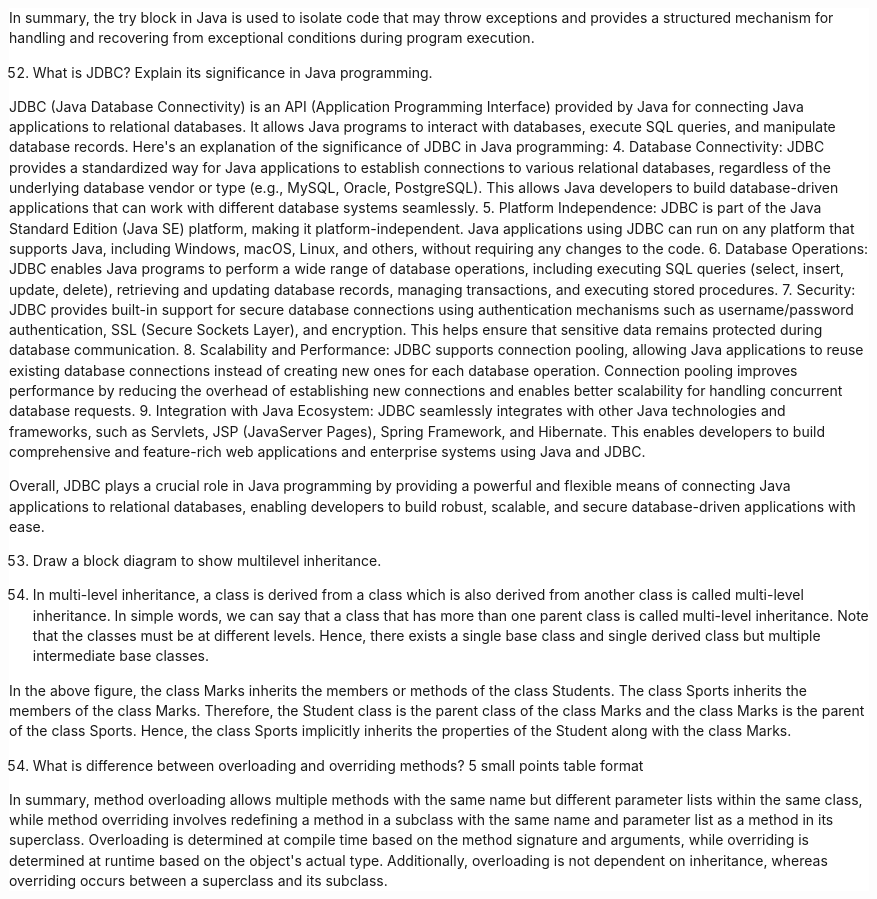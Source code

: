 In summary, the try block in Java is used to isolate code that may throw exceptions and provides a structured mechanism for handling and recovering from exceptional conditions during program execution.

52. What is JDBC? Explain its significance in Java programming.

JDBC (Java Database Connectivity) is an API (Application Programming Interface) provided by Java for connecting Java applications to relational databases. It allows Java programs to interact with databases, execute SQL queries, and manipulate database records. Here's an explanation of the significance of JDBC in Java programming:
4.	Database Connectivity: JDBC provides a standardized way for Java applications to establish connections to various relational databases, regardless of the underlying database vendor or type (e.g., MySQL, Oracle, PostgreSQL). This allows Java developers to build database-driven applications that can work with different database systems seamlessly.
5.	Platform Independence: JDBC is part of the Java Standard Edition (Java SE) platform, making it platform-independent. Java applications using JDBC can run on any platform that supports Java, including Windows, macOS, Linux, and others, without requiring any changes to the code.
6.	Database Operations: JDBC enables Java programs to perform a wide range of database operations, including executing SQL queries (select, insert, update, delete), retrieving and updating database records, managing transactions, and executing stored procedures.
7.	Security: JDBC provides built-in support for secure database connections using authentication mechanisms such as username/password authentication, SSL (Secure Sockets Layer), and encryption. This helps ensure that sensitive data remains protected during database communication.
8.	Scalability and Performance: JDBC supports connection pooling, allowing Java applications to reuse existing database connections instead of creating new ones for each database operation. Connection pooling improves performance by reducing the overhead of establishing new connections and enables better scalability for handling concurrent database requests.
9.	Integration with Java Ecosystem: JDBC seamlessly integrates with other Java technologies and frameworks, such as Servlets, JSP (JavaServer Pages), Spring Framework, and Hibernate. This enables developers to build comprehensive and feature-rich web applications and enterprise systems using Java and JDBC.

Overall, JDBC plays a crucial role in Java programming by providing a powerful and flexible means of connecting Java applications to relational databases, enabling developers to build robust, scalable, and secure database-driven applications with ease.

53.	Draw a block diagram to show multilevel inheritance.

5.	In multi-level inheritance, a class is derived from a class which is also derived from another class is called multi-level inheritance. In simple words, we can say that a class that has more than one parent class is called multi-level inheritance. Note that the classes must be at different levels. Hence, there exists a single base class and single derived class but multiple intermediate base classes.

 
In the above figure, the class Marks inherits the members or methods of the class Students. The class Sports inherits the members of the class Marks. Therefore, the Student class is the parent class of the class Marks and the class Marks is the parent of the class Sports. Hence, the class Sports implicitly inherits the properties of the Student along with the class Marks.

54. What is difference between overloading and overriding methods? 5 small points table format 


In summary, method overloading allows multiple methods with the same name but different parameter lists within the same class, while method overriding involves redefining a method in a subclass with the same name and parameter list as a method in its superclass. Overloading is determined at compile time based on the method signature and arguments, while overriding is determined at runtime based on the object's actual type. Additionally, overloading is not dependent on inheritance, whereas overriding occurs between a superclass and its subclass.

